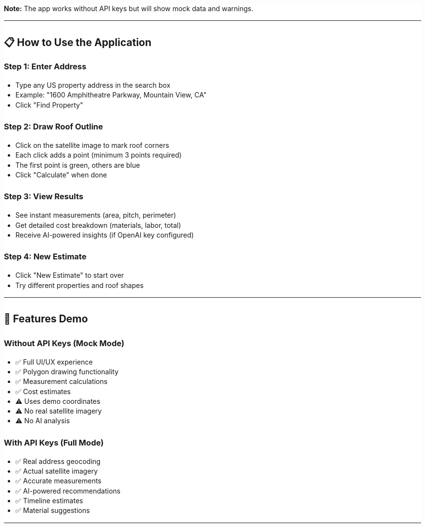 **Note:** The app works without API keys but will show mock data and warnings.

---

## 📋 How to Use the Application

### Step 1: Enter Address
- Type any US property address in the search box
- Example: "1600 Amphitheatre Parkway, Mountain View, CA"
- Click "Find Property"

### Step 2: Draw Roof Outline
- Click on the satellite image to mark roof corners
- Each click adds a point (minimum 3 points required)
- The first point is green, others are blue
- Click "Calculate" when done

### Step 3: View Results
- See instant measurements (area, pitch, perimeter)
- Get detailed cost breakdown (materials, labor, total)
- Receive AI-powered insights (if OpenAI key configured)

### Step 4: New Estimate
- Click "New Estimate" to start over
- Try different properties and roof shapes

---

## 🎨 Features Demo

### Without API Keys (Mock Mode)
- ✅ Full UI/UX experience
- ✅ Polygon drawing functionality
- ✅ Measurement calculations
- ✅ Cost estimates
- ⚠️  Uses demo coordinates
- ⚠️  No real satellite imagery
- ⚠️  No AI analysis

### With API Keys (Full Mode)
- ✅ Real address geocoding
- ✅ Actual satellite imagery
- ✅ Accurate measurements
- ✅ AI-powered recommendations
- ✅ Timeline estimates
- ✅ Material suggestions

---
